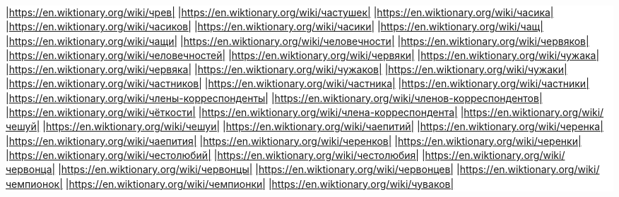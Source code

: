 |https://en.wiktionary.org/wiki/чрев|
|https://en.wiktionary.org/wiki/частушек|
|https://en.wiktionary.org/wiki/часика|
|https://en.wiktionary.org/wiki/часиков|
|https://en.wiktionary.org/wiki/часики|
|https://en.wiktionary.org/wiki/чащ|
|https://en.wiktionary.org/wiki/чащи|
|https://en.wiktionary.org/wiki/человечности|
|https://en.wiktionary.org/wiki/червяков|
|https://en.wiktionary.org/wiki/человечностей|
|https://en.wiktionary.org/wiki/червяки|
|https://en.wiktionary.org/wiki/чужака|
|https://en.wiktionary.org/wiki/червяка|
|https://en.wiktionary.org/wiki/чужаков|
|https://en.wiktionary.org/wiki/чужаки|
|https://en.wiktionary.org/wiki/частников|
|https://en.wiktionary.org/wiki/частника|
|https://en.wiktionary.org/wiki/частники|
|https://en.wiktionary.org/wiki/члены-корреспонденты|
|https://en.wiktionary.org/wiki/членов-корреспондентов|
|https://en.wiktionary.org/wiki/чёткости|
|https://en.wiktionary.org/wiki/члена-корреспондента|
|https://en.wiktionary.org/wiki/чешуй|
|https://en.wiktionary.org/wiki/чешуи|
|https://en.wiktionary.org/wiki/чаепитий|
|https://en.wiktionary.org/wiki/черенка|
|https://en.wiktionary.org/wiki/чаепития|
|https://en.wiktionary.org/wiki/черенков|
|https://en.wiktionary.org/wiki/черенки|
|https://en.wiktionary.org/wiki/честолюбий|
|https://en.wiktionary.org/wiki/честолюбия|
|https://en.wiktionary.org/wiki/червонца|
|https://en.wiktionary.org/wiki/червонцы|
|https://en.wiktionary.org/wiki/червонцев|
|https://en.wiktionary.org/wiki/чемпионок|
|https://en.wiktionary.org/wiki/чемпионки|
|https://en.wiktionary.org/wiki/чуваков|